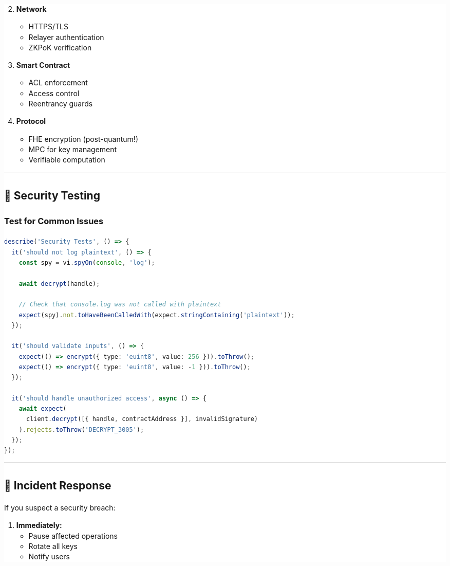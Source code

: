2. **Network**
   - HTTPS/TLS
   - Relayer authentication
   - ZKPoK verification

3. **Smart Contract**
   - ACL enforcement
   - Access control
   - Reentrancy guards

4. **Protocol**
   - FHE encryption (post-quantum!)
   - MPC for key management
   - Verifiable computation

---

## 🎯 Security Testing

### Test for Common Issues

```typescript
describe('Security Tests', () => {
  it('should not log plaintext', () => {
    const spy = vi.spyOn(console, 'log');
    
    await decrypt(handle);
    
    // Check that console.log was not called with plaintext
    expect(spy).not.toHaveBeenCalledWith(expect.stringContaining('plaintext'));
  });

  it('should validate inputs', () => {
    expect(() => encrypt({ type: 'euint8', value: 256 })).toThrow();
    expect(() => encrypt({ type: 'euint8', value: -1 })).toThrow();
  });

  it('should handle unauthorized access', async () => {
    await expect(
      client.decrypt([{ handle, contractAddress }], invalidSignature)
    ).rejects.toThrow('DECRYPT_3005');
  });
});
```

---

## 🚨 Incident Response

If you suspect a security breach:

1. **Immediately:**
   - Pause affected operations
   - Rotate all keys
   - Notify users
